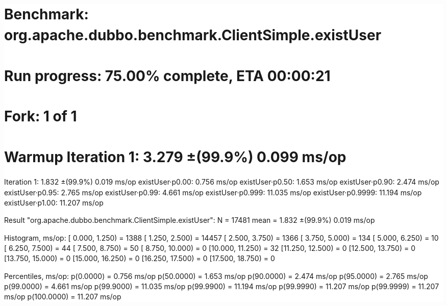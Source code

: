 # Benchmark: org.apache.dubbo.benchmark.ClientSimple.existUser

# Run progress: 75.00% complete, ETA 00:00:21
# Fork: 1 of 1
# Warmup Iteration   1: 3.279 ±(99.9%) 0.099 ms/op
Iteration   1: 1.832 ±(99.9%) 0.019 ms/op
                 existUser·p0.00:   0.756 ms/op
                 existUser·p0.50:   1.653 ms/op
                 existUser·p0.90:   2.474 ms/op
                 existUser·p0.95:   2.765 ms/op
                 existUser·p0.99:   4.661 ms/op
                 existUser·p0.999:  11.035 ms/op
                 existUser·p0.9999: 11.194 ms/op
                 existUser·p1.00:   11.207 ms/op



Result "org.apache.dubbo.benchmark.ClientSimple.existUser":
  N = 17481
  mean =      1.832 ±(99.9%) 0.019 ms/op

  Histogram, ms/op:
    [ 0.000,  1.250) = 1388 
    [ 1.250,  2.500) = 14457 
    [ 2.500,  3.750) = 1366 
    [ 3.750,  5.000) = 134 
    [ 5.000,  6.250) = 10 
    [ 6.250,  7.500) = 44 
    [ 7.500,  8.750) = 50 
    [ 8.750, 10.000) = 0 
    [10.000, 11.250) = 32 
    [11.250, 12.500) = 0 
    [12.500, 13.750) = 0 
    [13.750, 15.000) = 0 
    [15.000, 16.250) = 0 
    [16.250, 17.500) = 0 
    [17.500, 18.750) = 0 

  Percentiles, ms/op:
      p(0.0000) =      0.756 ms/op
     p(50.0000) =      1.653 ms/op
     p(90.0000) =      2.474 ms/op
     p(95.0000) =      2.765 ms/op
     p(99.0000) =      4.661 ms/op
     p(99.9000) =     11.035 ms/op
     p(99.9900) =     11.194 ms/op
     p(99.9990) =     11.207 ms/op
     p(99.9999) =     11.207 ms/op
    p(100.0000) =     11.207 ms/op
